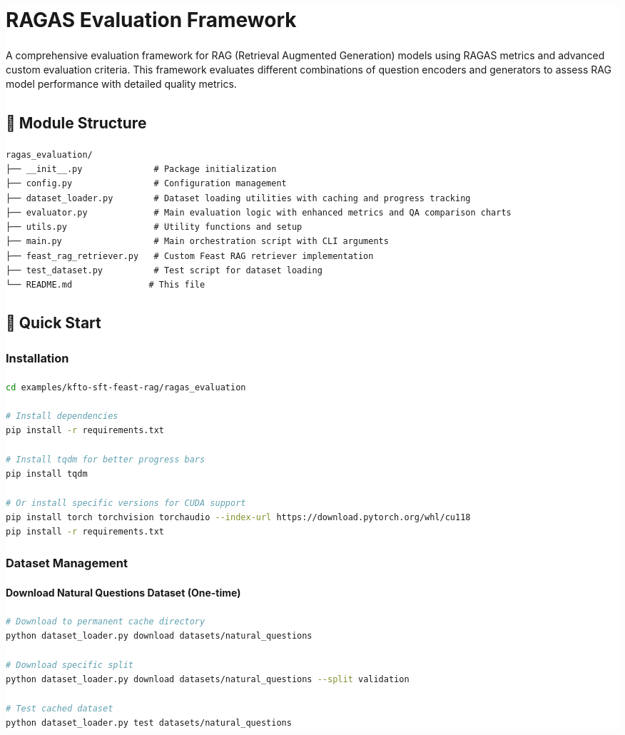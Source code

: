 # RAGAS Evaluation Framework

A comprehensive evaluation framework for RAG (Retrieval Augmented Generation) models using RAGAS metrics and advanced custom evaluation criteria. This framework evaluates different combinations of question encoders and generators to assess RAG model performance with detailed quality metrics.

## 📁 Module Structure

```
ragas_evaluation/
├── __init__.py              # Package initialization
├── config.py                # Configuration management
├── dataset_loader.py        # Dataset loading utilities with caching and progress tracking
├── evaluator.py             # Main evaluation logic with enhanced metrics and QA comparison charts
├── utils.py                 # Utility functions and setup
├── main.py                  # Main orchestration script with CLI arguments
├── feast_rag_retriever.py   # Custom Feast RAG retriever implementation
├── test_dataset.py          # Test script for dataset loading
└── README.md               # This file
```

## 🚀 Quick Start

### Installation
```bash
cd examples/kfto-sft-feast-rag/ragas_evaluation

# Install dependencies
pip install -r requirements.txt

# Install tqdm for better progress bars
pip install tqdm

# Or install specific versions for CUDA support
pip install torch torchvision torchaudio --index-url https://download.pytorch.org/whl/cu118
pip install -r requirements.txt
```

### Dataset Management

#### Download Natural Questions Dataset (One-time)
```bash
# Download to permanent cache directory
python dataset_loader.py download datasets/natural_questions

# Download specific split
python dataset_loader.py download datasets/natural_questions --split validation

# Test cached dataset
python dataset_loader.py test datasets/natural_questions
```
